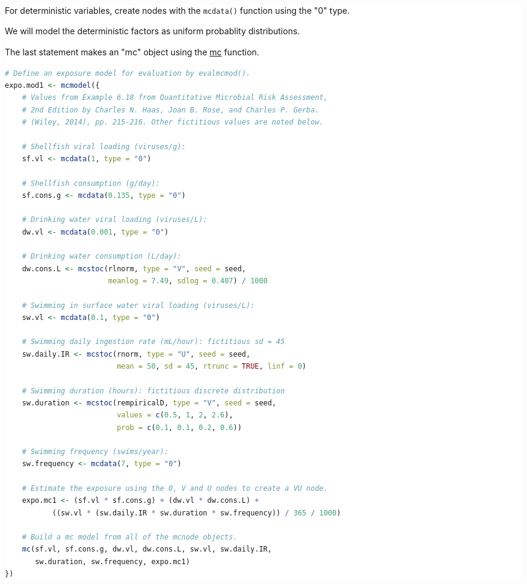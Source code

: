 For deterministic variables, create nodes with the `mcdata()` function 
using the "0" type.

We will model the deterministic factors as uniform probablity distributions.

The last statement makes an "mc" object using the 
[mc](http://www.inside-r.org/packages/cran/mc2d/docs/mc) function.


```r
# Define an exposure model for evaluation by evalmcmod().
expo.mod1 <- mcmodel({
    # Values from Example 6.18 from Quantitative Microbial Risk Assessment, 
    # 2nd Edition by Charles N. Haas, Joan B. Rose, and Charles P. Gerba. 
    # (Wiley, 2014), pp. 215-216. Other fictitious values are noted below.
        
    # Shellfish viral loading (viruses/g):
    sf.vl <- mcdata(1, type = "0")
    
    # Shellfish consumption (g/day):
    sf.cons.g <- mcdata(0.135, type = "0")
    
    # Drinking water viral loading (viruses/L):
    dw.vl <- mcdata(0.001, type = "0")
    
    # Drinking water consumption (L/day):
    dw.cons.L <- mcstoc(rlnorm, type = "V", seed = seed, 
                        meanlog = 7.49, sdlog = 0.407) / 1000
    
    # Swimming in surface water viral loading (viruses/L):
    sw.vl <- mcdata(0.1, type = "0")
    
    # Swimming daily ingestion rate (mL/hour): fictitious sd = 45
    sw.daily.IR <- mcstoc(rnorm, type = "U", seed = seed, 
                          mean = 50, sd = 45, rtrunc = TRUE, linf = 0)
    
    # Swimming duration (hours): fictitious discrete distribution
    sw.duration <- mcstoc(rempiricalD, type = "V", seed = seed, 
                          values = c(0.5, 1, 2, 2.6), 
                          prob = c(0.1, 0.1, 0.2, 0.6))
    
    # Swimming frequency (swims/year):
    sw.frequency <- mcdata(7, type = "0")
    
    # Estimate the exposure using the 0, V and U nodes to create a VU node.
    expo.mc1 <- (sf.vl * sf.cons.g) + (dw.vl * dw.cons.L) + 
           ((sw.vl * (sw.daily.IR * sw.duration * sw.frequency)) / 365 / 1000)
    
    # Build a mc model from all of the mcnode objects.
    mc(sf.vl, sf.cons.g, dw.vl, dw.cons.L, sw.vl, sw.daily.IR, 
       sw.duration, sw.frequency, expo.mc1) 
})
```
